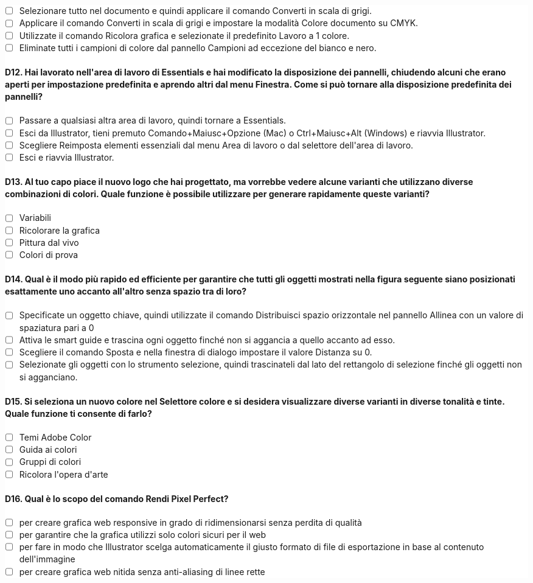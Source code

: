 - [ ] Selezionare tutto nel documento e quindi applicare il comando Converti in scala di grigi.
- [ ] Applicare il comando Converti in scala di grigi e impostare la modalità Colore documento su CMYK.
- [ ] Utilizzate il comando Ricolora grafica e selezionate il predefinito Lavoro a 1 colore.
- [ ] Eliminate tutti i campioni di colore dal pannello Campioni ad eccezione del bianco e nero.

#### D12. Hai lavorato nell'area di lavoro di Essentials e hai modificato la disposizione dei pannelli, chiudendo alcuni che erano aperti per impostazione predefinita e aprendo altri dal menu Finestra. Come si può tornare alla disposizione predefinita dei pannelli?

- [ ] Passare a qualsiasi altra area di lavoro, quindi tornare a Essentials.
- [ ] Esci da Illustrator, tieni premuto Comando+Maiusc+Opzione (Mac) o Ctrl+Maiusc+Alt (Windows) e riavvia Illustrator.
- [ ] Scegliere Reimposta elementi essenziali dal menu Area di lavoro o dal selettore dell'area di lavoro.
- [ ] Esci e riavvia Illustrator.

#### D13. Al tuo capo piace il nuovo logo che hai progettato, ma vorrebbe vedere alcune varianti che utilizzano diverse combinazioni di colori. Quale funzione è possibile utilizzare per generare rapidamente queste varianti?

- [ ] Variabili
- [ ] Ricolorare la grafica
- [ ] Pittura dal vivo
- [ ] Colori di prova

#### D14. Qual è il modo più rapido ed efficiente per garantire che tutti gli oggetti mostrati nella figura seguente siano posizionati esattamente uno accanto all'altro senza spazio tra di loro?

- [ ] Specificate un oggetto chiave, quindi utilizzate il comando Distribuisci spazio orizzontale nel pannello Allinea con un valore di spaziatura pari a 0
- [ ] Attiva le smart guide e trascina ogni oggetto finché non si aggancia a quello accanto ad esso.
- [ ] Scegliere il comando Sposta e nella finestra di dialogo impostare il valore Distanza su 0.
- [ ] Selezionate gli oggetti con lo strumento selezione, quindi trascinateli dal lato del rettangolo di selezione finché gli oggetti non si agganciano.

#### D15. Si seleziona un nuovo colore nel Selettore colore e si desidera visualizzare diverse varianti in diverse tonalità e tinte. Quale funzione ti consente di farlo?

- [ ] Temi Adobe Color
- [ ] Guida ai colori
- [ ] Gruppi di colori
- [ ] Ricolora l'opera d'arte

#### D16. Qual è lo scopo del comando Rendi Pixel Perfect?

- [ ] per creare grafica web responsive in grado di ridimensionarsi senza perdita di qualità
- [ ] per garantire che la grafica utilizzi solo colori sicuri per il web
- [ ] per fare in modo che Illustrator scelga automaticamente il giusto formato di file di esportazione in base al contenuto dell'immagine
- [ ] per creare grafica web nitida senza anti-aliasing di linee rette
